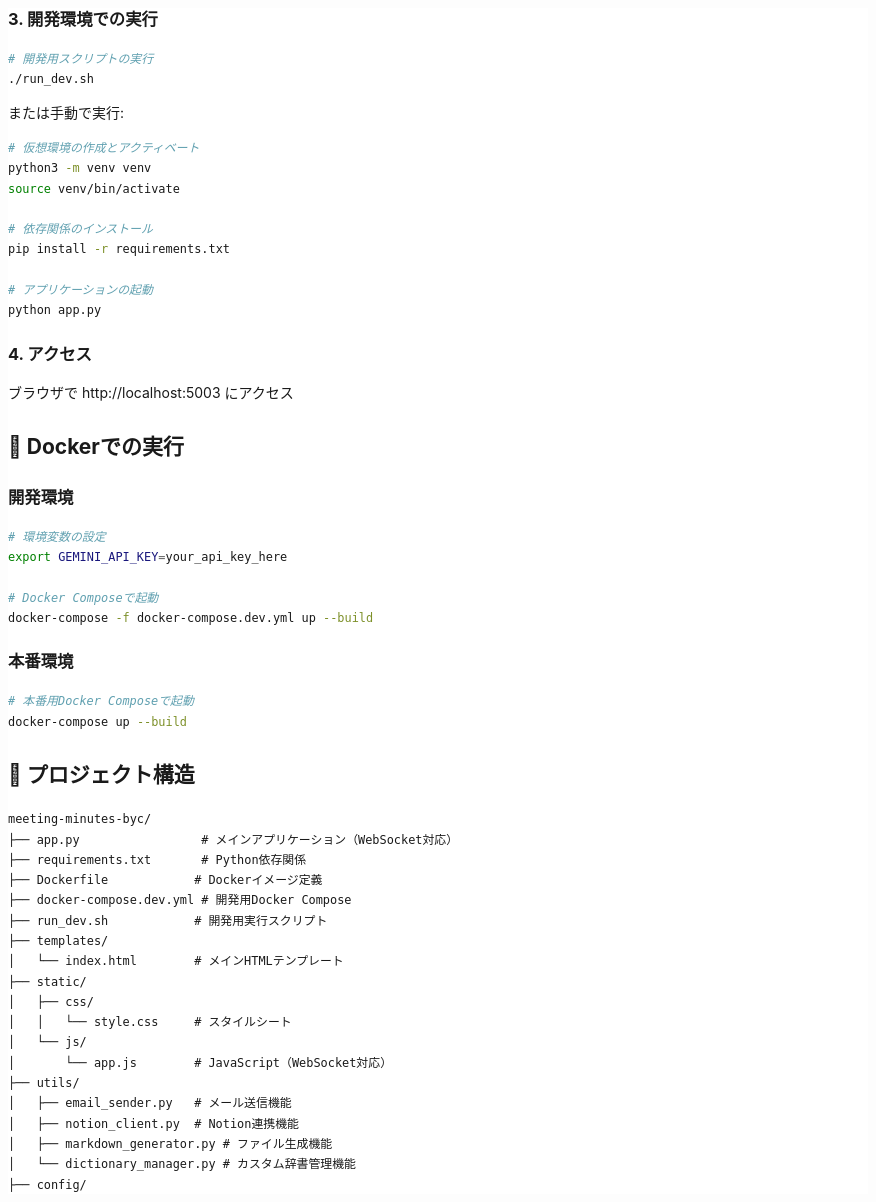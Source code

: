 ### 3. 開発環境での実行

```bash
# 開発用スクリプトの実行
./run_dev.sh
```

または手動で実行:

```bash
# 仮想環境の作成とアクティベート
python3 -m venv venv
source venv/bin/activate

# 依存関係のインストール
pip install -r requirements.txt

# アプリケーションの起動
python app.py
```

### 4. アクセス

ブラウザで http://localhost:5003 にアクセス

## 🐳 Dockerでの実行

### 開発環境

```bash
# 環境変数の設定
export GEMINI_API_KEY=your_api_key_here

# Docker Composeで起動
docker-compose -f docker-compose.dev.yml up --build
```

### 本番環境

```bash
# 本番用Docker Composeで起動
docker-compose up --build
```

## 📁 プロジェクト構造

```
meeting-minutes-byc/
├── app.py                 # メインアプリケーション（WebSocket対応）
├── requirements.txt       # Python依存関係
├── Dockerfile            # Dockerイメージ定義
├── docker-compose.dev.yml # 開発用Docker Compose
├── run_dev.sh            # 開発用実行スクリプト
├── templates/
│   └── index.html        # メインHTMLテンプレート
├── static/
│   ├── css/
│   │   └── style.css     # スタイルシート
│   └── js/
│       └── app.js        # JavaScript（WebSocket対応）
├── utils/
│   ├── email_sender.py   # メール送信機能
│   ├── notion_client.py  # Notion連携機能
│   ├── markdown_generator.py # ファイル生成機能
│   └── dictionary_manager.py # カスタム辞書管理機能
├── config/
```